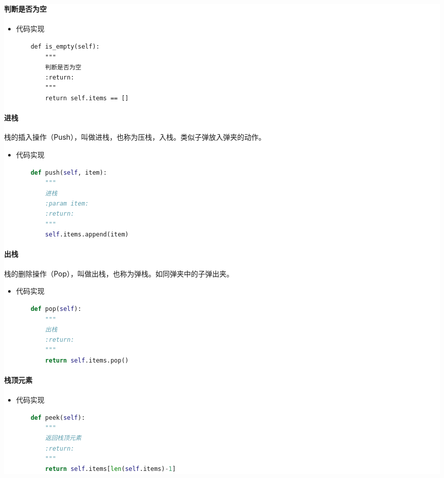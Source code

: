 #### 判断是否为空

* 代码实现

  ```
      def is_empty(self):
          """
          判断是否为空
          :return:
          """
          return self.items == []
  ```



#### 进栈

栈的插入操作（Push），叫做进栈，也称为压栈，入栈。类似子弹放入弹夹的动作。

* 代码实现

  ```python
      def push(self, item):
          """
          进栈
          :param item:
          :return:
          """
          self.items.append(item)
  ```

#### 出栈

栈的删除操作（Pop），叫做出栈，也称为弹栈。如同弹夹中的子弹出夹。

* 代码实现

  ```python
      def pop(self):
          """
          出栈
          :return:
          """
          return self.items.pop()
  ```

#### 栈顶元素

* 代码实现

  ```python
      def peek(self):
          """
          返回栈顶元素
          :return:
          """
          return self.items[len(self.items)-1]
  ```
